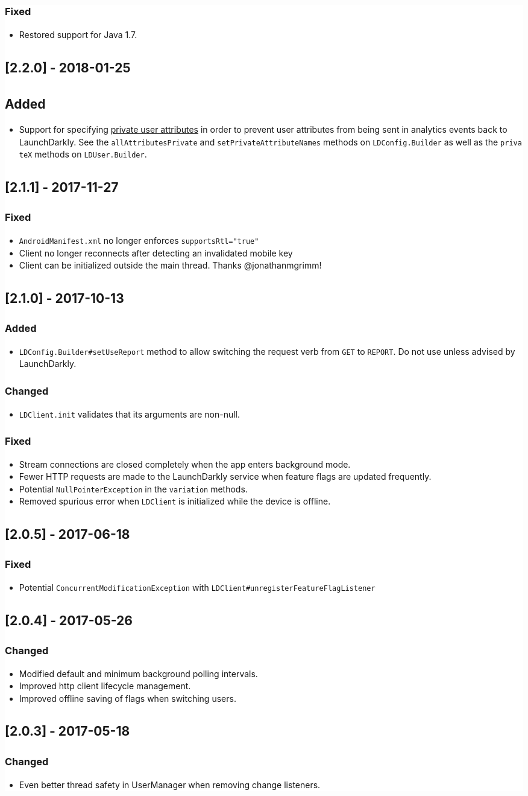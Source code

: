 ### Fixed
- Restored support for Java 1.7.

## [2.2.0] - 2018-01-25
## Added
- Support for specifying [private user attributes](https://docs.launchdarkly.com/home/users/attributes) in order to prevent user attributes from being sent in analytics events back to LaunchDarkly. See the `allAttributesPrivate` and `setPrivateAttributeNames` methods on `LDConfig.Builder` as well as the `privateX` methods on `LDUser.Builder`.

## [2.1.1] - 2017-11-27
### Fixed
- `AndroidManifest.xml` no longer enforces `supportsRtl="true"`
- Client no longer reconnects after detecting an invalidated mobile key
- Client can be initialized outside the main thread. Thanks @jonathanmgrimm!

## [2.1.0] - 2017-10-13
### Added
- `LDConfig.Builder#setUseReport` method to allow switching the request verb from `GET` to `REPORT`. Do not use unless advised by LaunchDarkly.

### Changed
- `LDClient.init` validates that its arguments are non-null.

### Fixed
- Stream connections are closed completely when the app enters background mode.
- Fewer HTTP requests are made to the LaunchDarkly service when feature flags are updated frequently.
- Potential `NullPointerException` in the `variation` methods.
- Removed spurious error when `LDClient` is initialized while the device is offline.

## [2.0.5] - 2017-06-18
### Fixed
- Potential `ConcurrentModificationException` with `LDClient#unregisterFeatureFlagListener`

## [2.0.4] - 2017-05-26
### Changed
- Modified default and minimum background polling intervals.
- Improved http client lifecycle management.
- Improved offline saving of flags when switching users.

## [2.0.3] - 2017-05-18
### Changed
- Even better thread safety in UserManager when removing change listeners.
